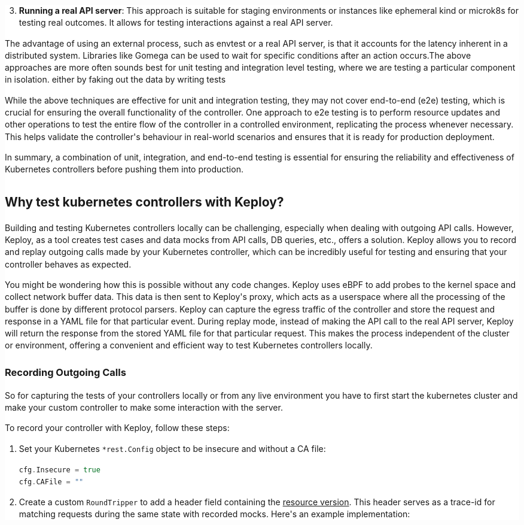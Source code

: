 3. **Running a real API server**: This approach is suitable for staging environments or instances like ephemeral kind or microk8s for testing real outcomes. It allows for testing interactions against a real API server.
    

The advantage of using an external process, such as envtest or a real API server, is that it accounts for the latency inherent in a distributed system. Libraries like Gomega can be used to wait for specific conditions after an action occurs.The above approaches are more often sounds best for unit testing and integration level testing, where we are testing a particular component in isolation. either by faking out the data by writing tests

While the above techniques are effective for unit and integration testing, they may not cover end-to-end (e2e) testing, which is crucial for ensuring the overall functionality of the controller. One approach to e2e testing is to perform resource updates and other operations to test the entire flow of the controller in a controlled environment, replicating the process whenever necessary. This helps validate the controller's behaviour in real-world scenarios and ensures that it is ready for production deployment.

In summary, a combination of unit, integration, and end-to-end testing is essential for ensuring the reliability and effectiveness of Kubernetes controllers before pushing them into production.

## Why test kubernetes controllers with Keploy?

Building and testing Kubernetes controllers locally can be challenging, especially when dealing with outgoing API calls. However, Keploy, as a tool creates test cases and data mocks from API calls, DB queries, etc., offers a solution. Keploy allows you to record and replay outgoing calls made by your Kubernetes controller, which can be incredibly useful for testing and ensuring that your controller behaves as expected.

You might be wondering how this is possible without any code changes. Keploy uses eBPF to add probes to the kernel space and collect network buffer data. This data is then sent to Keploy's proxy, which acts as a userspace where all the processing of the buffer is done by different protocol parsers. Keploy can capture the egress traffic of the controller and store the request and response in a YAML file for that particular event. During replay mode, instead of making the API call to the real API server, Keploy will return the response from the stored YAML file for that particular request. This makes the process independent of the cluster or environment, offering a convenient and efficient way to test Kubernetes controllers locally.

### Recording Outgoing Calls

So for capturing the tests of your controllers locally or from any live environment you have to first start the kubernetes cluster and make your custom controller to make some interaction with the server.

To record your controller with Keploy, follow these steps:

1. Set your Kubernetes `*rest.Config` object to be insecure and without a CA file:
    
    ```go
    cfg.Insecure = true
    cfg.CAFile = ""
    ```
    
2. Create a custom `RoundTripper` to add a header field containing the [resource version](https://kubernetes.io/docs/reference/using-api/api-concepts/#efficient-detection-of-changes). This header serves as a trace-id for matching requests during the same state with recorded mocks. Here's an example implementation:
    